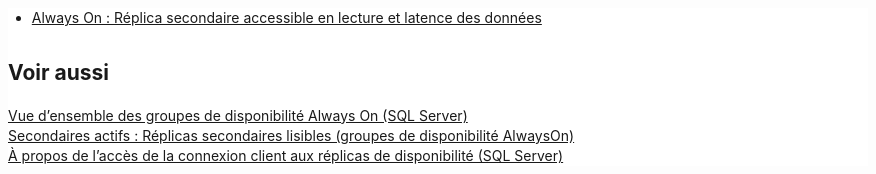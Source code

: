 -   [Always On : Réplica secondaire accessible en lecture et latence des données](https://blogs.msdn.com/b/sqlserverstorageengine/archive/2011/12/22/Always%20On.aspx)  
  
## <a name="see-also"></a>Voir aussi  
 [Vue d’ensemble des groupes de disponibilité Always On &#40;SQL Server&#41;](../../../database-engine/availability-groups/windows/overview-of-always-on-availability-groups-sql-server.md)   
 [Secondaires actifs : Réplicas secondaires lisibles &#40;groupes de disponibilité AlwaysOn&#41;](../../../database-engine/availability-groups/windows/active-secondaries-readable-secondary-replicas-always-on-availability-groups.md)   
 [À propos de l’accès de la connexion client aux réplicas de disponibilité &#40;SQL Server&#41;](../../../database-engine/availability-groups/windows/about-client-connection-access-to-availability-replicas-sql-server.md)  
  
  
